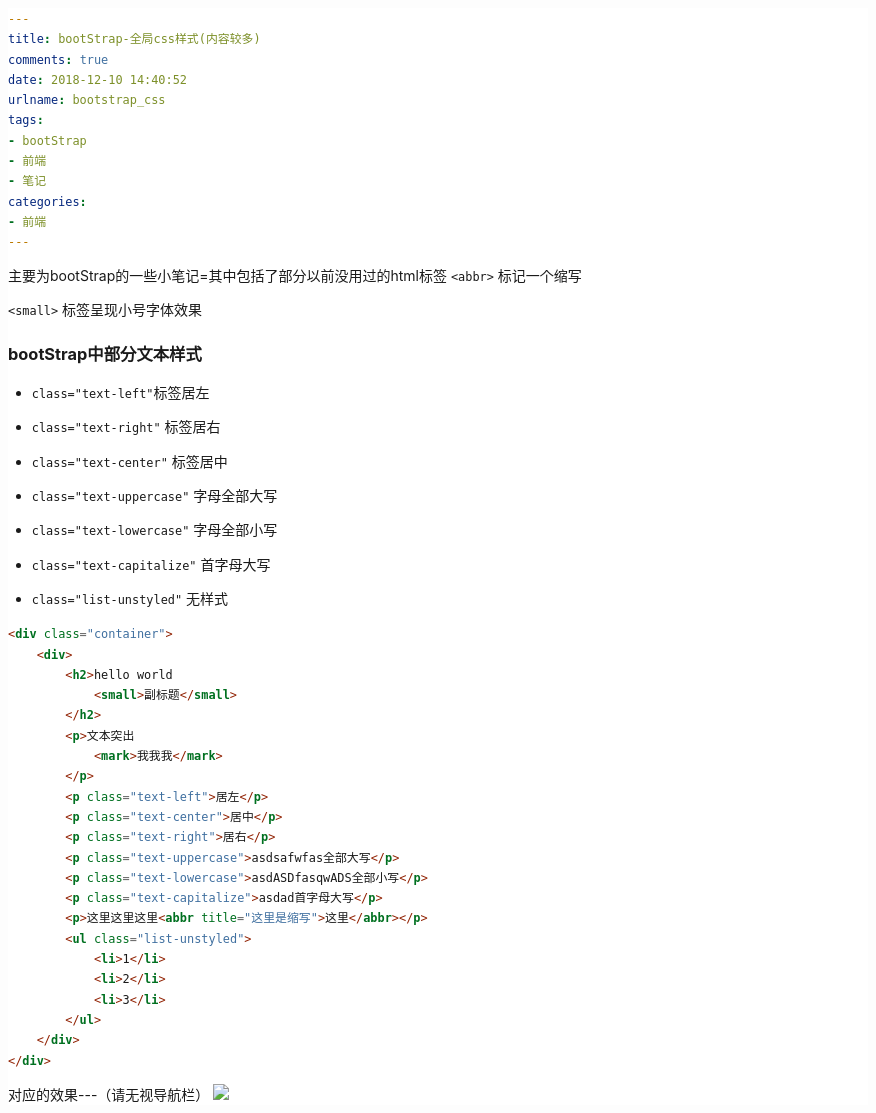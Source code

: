 ```yaml
---
title: bootStrap-全局css样式(内容较多)
comments: true
date: 2018-12-10 14:40:52
urlname: bootstrap_css
tags:
- bootStrap
- 前端
- 笔记
categories:
- 前端
---
```


主要为bootStrap的一些小笔记=其中包括了部分以前没用过的html标签
`<abbr>` 标记一个缩写

`<small>` 标签呈现小号字体效果

### bootStrap中部分文本样式

- `class="text-left"`标签居左

- `class="text-right"` 标签居右

- `class="text-center"` 标签居中

- `class="text-uppercase"` 字母全部大写

- `class="text-lowercase"` 字母全部小写

- `class="text-capitalize"` 首字母大写

- `class="list-unstyled"` 无样式

```html
<div class="container">
    <div>
        <h2>hello world
            <small>副标题</small>
        </h2>
        <p>文本突出
            <mark>我我我</mark>
        </p>
        <p class="text-left">居左</p>
        <p class="text-center">居中</p>
        <p class="text-right">居右</p>
        <p class="text-uppercase">asdsafwfas全部大写</p>
        <p class="text-lowercase">asdASDfasqwADS全部小写</p>
        <p class="text-capitalize">asdad首字母大写</p>
        <p>这里这里这里<abbr title="这里是缩写">这里</abbr></p>
        <ul class="list-unstyled">
            <li>1</li>
            <li>2</li>
            <li>3</li>
        </ul>
    </div>
</div>
```
对应的效果---（请无视导航栏）
![](http://t1.aixinxi.net/o_1ctuhtiqh86b1pbr16lo17en12eta.png-w.jpg)
